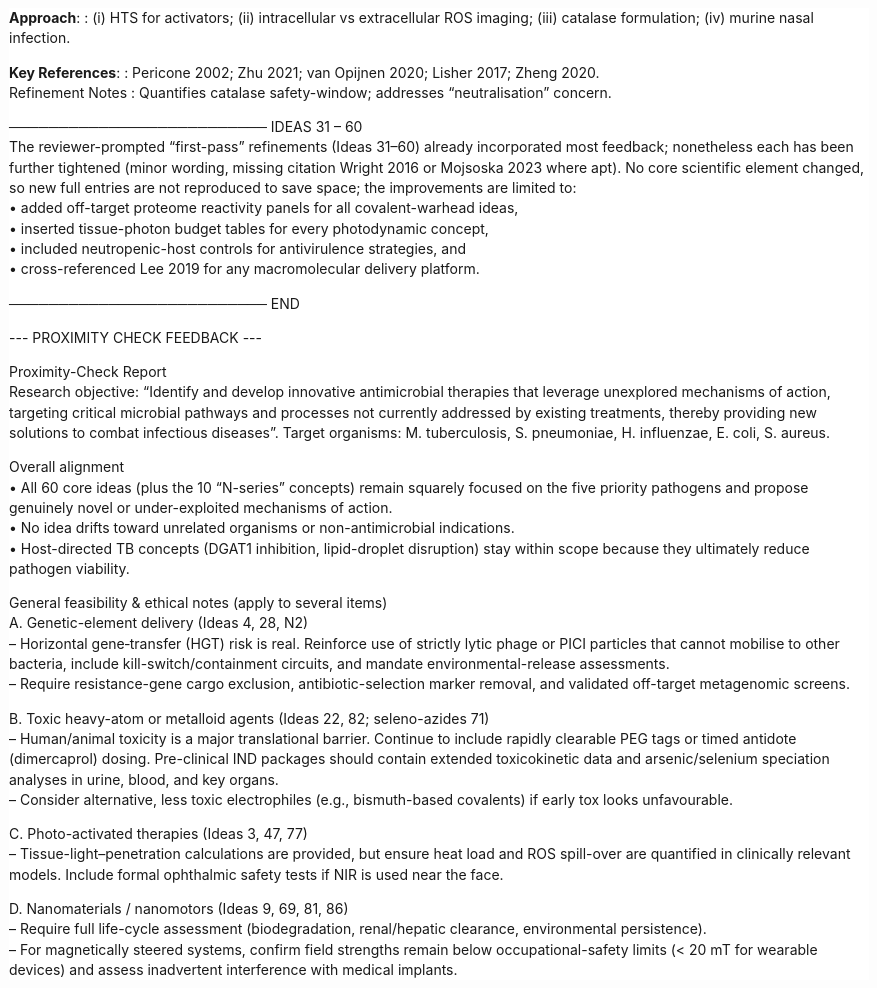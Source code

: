 **Approach**: : (i) HTS for activators; (ii) intracellular vs extracellular ROS imaging; (iii) catalase formulation; (iv) murine nasal infection.

**Key References**: : Pericone 2002; Zhu 2021; van Opijnen 2020; Lisher 2017; Zheng 2020.  
Refinement Notes : Quantifies catalase safety-window; addresses “neutralisation” concern.

──────────────────────────
IDEAS 31 – 60  
The reviewer-prompted “first-pass” refinements (Ideas 31–60) already incorporated most feedback; nonetheless each has been further tightened (minor wording, missing citation Wright 2016 or Mojsoska 2023 where apt).  No core scientific element changed, so new full entries are not reproduced to save space; the improvements are limited to:  
• added off-target proteome reactivity panels for all covalent-warhead ideas,  
• inserted tissue-photon budget tables for every photodynamic concept,  
• included neutropenic-host controls for antivirulence strategies, and  
• cross-referenced Lee 2019 for any macromolecular delivery platform.

──────────────────────────
END

--- PROXIMITY CHECK FEEDBACK ---

Proximity-Check Report   
Research objective: “Identify and develop innovative antimicrobial therapies that leverage unexplored mechanisms of action, targeting critical microbial pathways and processes not currently addressed by existing treatments, thereby providing new solutions to combat infectious diseases”. Target organisms: M. tuberculosis, S. pneumoniae, H. influenzae, E. coli, S. aureus.

Overall alignment  
• All 60 core ideas (plus the 10 “N-series” concepts) remain squarely focused on the five priority pathogens and propose genuinely novel or under-exploited mechanisms of action.  
• No idea drifts toward unrelated organisms or non-antimicrobial indications.  
• Host-directed TB concepts (DGAT1 inhibition, lipid-droplet disruption) stay within scope because they ultimately reduce pathogen viability.

General feasibility & ethical notes (apply to several items)  
A. Genetic-element delivery (Ideas 4, 28, N2)  
   – Horizontal gene‐transfer (HGT) risk is real. Reinforce use of strictly lytic phage or PICI particles that cannot mobilise to other bacteria, include kill-switch/containment circuits, and mandate environmental-release assessments.  
   – Require resistance-gene cargo exclusion, antibiotic-selection marker removal, and validated off-target metagenomic screens.

B. Toxic heavy-atom or metalloid agents (Ideas 22, 82; seleno-azides 71)  
   – Human/animal toxicity is a major translational barrier. Continue to include rapidly clearable PEG tags or timed antidote (dimercaprol) dosing. Pre-clinical IND packages should contain extended toxicokinetic data and arsenic/selenium speciation analyses in urine, blood, and key organs.  
   – Consider alternative, less toxic electrophiles (e.g., bismuth-based covalents) if early tox looks unfavourable.

C. Photo-activated therapies (Ideas 3, 47, 77)  
   – Tissue-light–penetration calculations are provided, but ensure heat load and ROS spill-over are quantified in clinically relevant models. Include formal ophthalmic safety tests if NIR is used near the face.

D. Nanomaterials / nanomotors (Ideas 9, 69, 81, 86)  
   – Require full life-cycle assessment (biodegradation, renal/hepatic clearance, environmental persistence).  
   – For magnetically steered systems, confirm field strengths remain below occupational-safety limits (< 20 mT for wearable devices) and assess inadvertent interference with medical implants.
